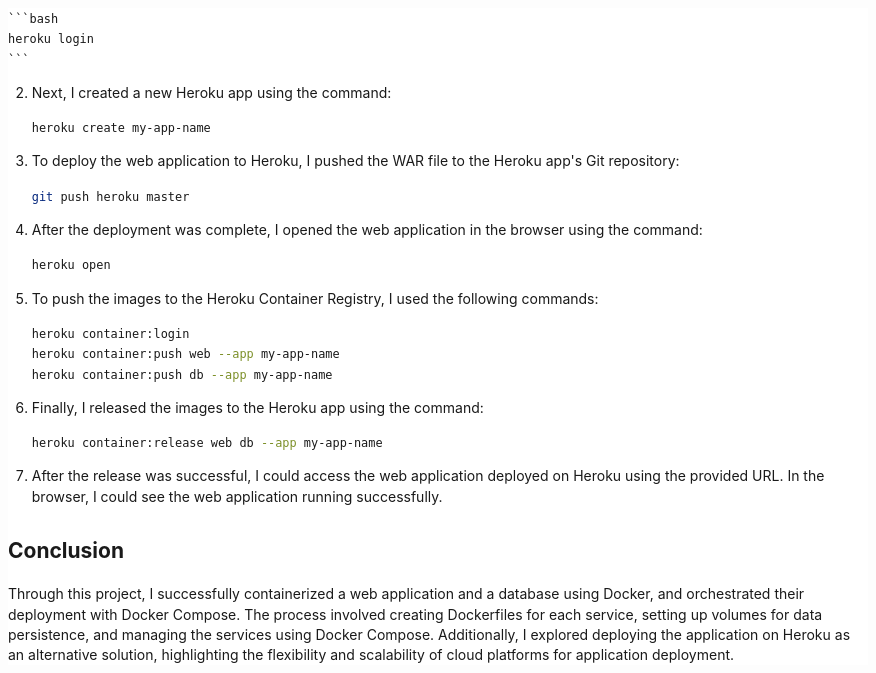    ```bash
    heroku login
    ```

2. Next, I created a new Heroku app using the command:

    ```bash
    heroku create my-app-name
    ```

3. To deploy the web application to Heroku, I pushed the WAR file to the Heroku app's Git repository:

    ```bash
    git push heroku master
    ```

4. After the deployment was complete, I opened the web application in the browser using the command:

    ```bash
    heroku open
    ```

5. To push the images to the Heroku Container Registry, I used the following commands:

    ```bash
    heroku container:login
    heroku container:push web --app my-app-name
    heroku container:push db --app my-app-name
    ```

6. Finally, I released the images to the Heroku app using the command:

    ```bash
    heroku container:release web db --app my-app-name
    ```

7. After the release was successful, I could access the web application deployed on Heroku using the provided URL.
   In the browser, I could see the web application running successfully.

## Conclusion

Through this project, I successfully containerized a web application and a database using Docker, and orchestrated their
deployment with Docker Compose. The process involved creating Dockerfiles for each service, setting up volumes for data
persistence, and managing the services using Docker Compose. Additionally, I explored deploying the application on
Heroku as an alternative solution, highlighting the flexibility and scalability of cloud platforms for application
deployment.